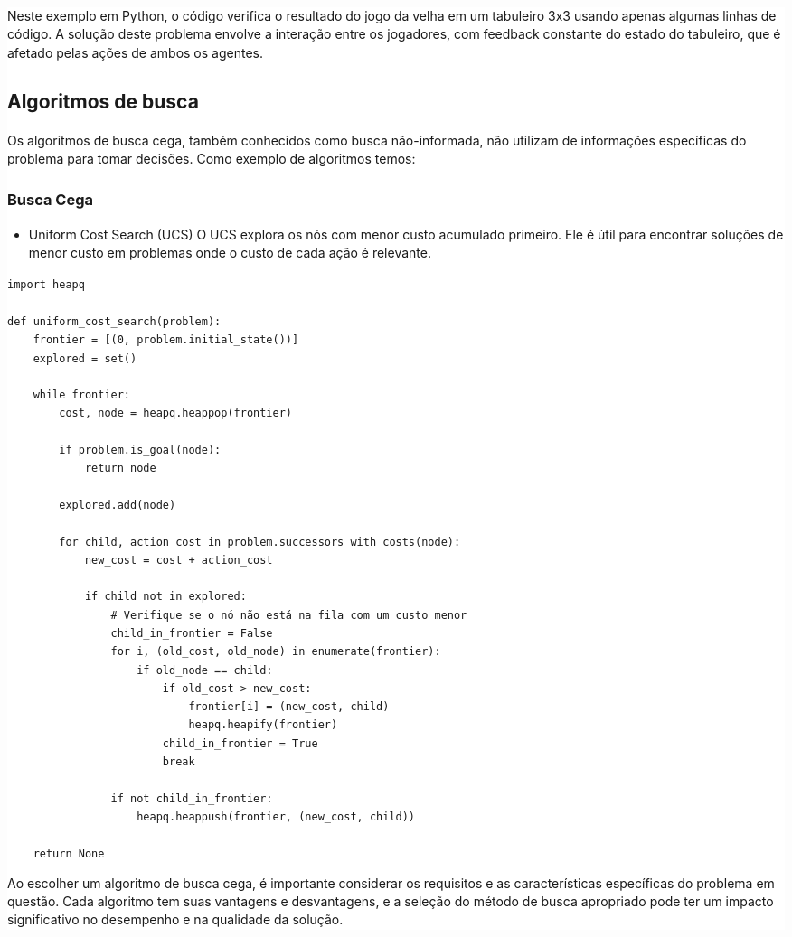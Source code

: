 Neste exemplo em Python, o código verifica o resultado do jogo da velha em um tabuleiro 3x3 usando apenas algumas linhas de código. A solução deste problema envolve a interação entre os jogadores, com feedback constante do estado do tabuleiro, que é afetado pelas ações de ambos os agentes.

## Algoritmos de busca

Os algoritmos de busca cega, também conhecidos como busca não-informada, não utilizam de informações específicas do problema para tomar decisões. Como exemplo de algoritmos temos:

### Busca Cega
* Uniform Cost Search (UCS)
O UCS explora os nós com menor custo acumulado primeiro. Ele é útil para encontrar soluções de menor custo em problemas onde o custo de cada ação é relevante.

```
import heapq

def uniform_cost_search(problem):
    frontier = [(0, problem.initial_state())]
    explored = set()

    while frontier:
        cost, node = heapq.heappop(frontier)

        if problem.is_goal(node):
            return node

        explored.add(node)

        for child, action_cost in problem.successors_with_costs(node):
            new_cost = cost + action_cost

            if child not in explored:
                # Verifique se o nó não está na fila com um custo menor
                child_in_frontier = False
                for i, (old_cost, old_node) in enumerate(frontier):
                    if old_node == child:
                        if old_cost > new_cost:
                            frontier[i] = (new_cost, child)
                            heapq.heapify(frontier)
                        child_in_frontier = True
                        break

                if not child_in_frontier:
                    heapq.heappush(frontier, (new_cost, child))

    return None

```

Ao escolher um algoritmo de busca cega, é importante considerar os requisitos e as características específicas do problema em questão. Cada algoritmo tem suas vantagens e desvantagens, e a seleção do método de busca apropriado pode ter um impacto significativo no desempenho e na qualidade da solução.
